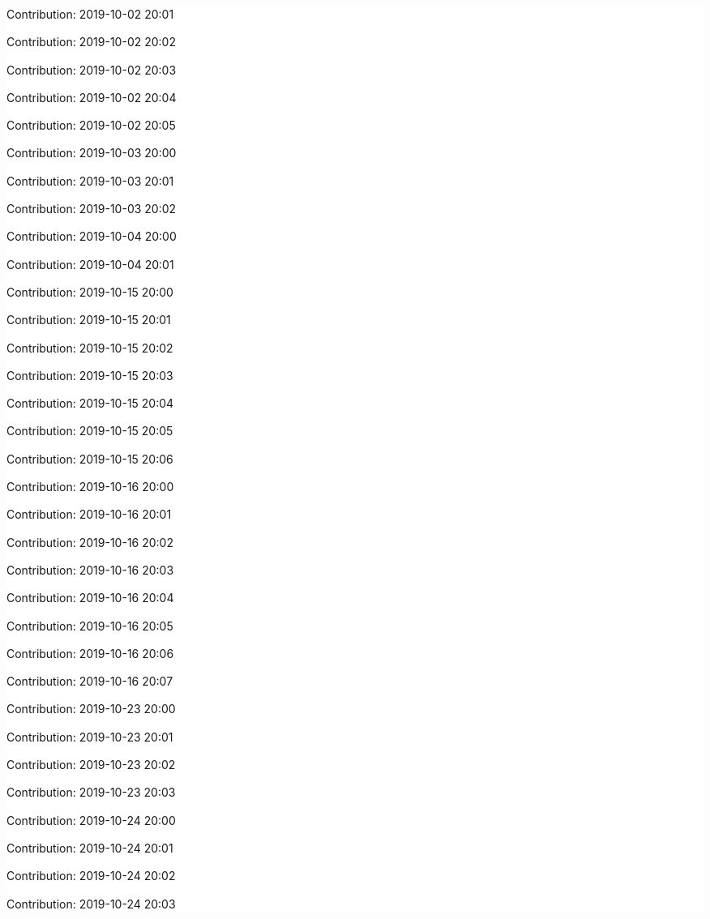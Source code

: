 Contribution: 2019-10-02 20:01

Contribution: 2019-10-02 20:02

Contribution: 2019-10-02 20:03

Contribution: 2019-10-02 20:04

Contribution: 2019-10-02 20:05

Contribution: 2019-10-03 20:00

Contribution: 2019-10-03 20:01

Contribution: 2019-10-03 20:02

Contribution: 2019-10-04 20:00

Contribution: 2019-10-04 20:01

Contribution: 2019-10-15 20:00

Contribution: 2019-10-15 20:01

Contribution: 2019-10-15 20:02

Contribution: 2019-10-15 20:03

Contribution: 2019-10-15 20:04

Contribution: 2019-10-15 20:05

Contribution: 2019-10-15 20:06

Contribution: 2019-10-16 20:00

Contribution: 2019-10-16 20:01

Contribution: 2019-10-16 20:02

Contribution: 2019-10-16 20:03

Contribution: 2019-10-16 20:04

Contribution: 2019-10-16 20:05

Contribution: 2019-10-16 20:06

Contribution: 2019-10-16 20:07

Contribution: 2019-10-23 20:00

Contribution: 2019-10-23 20:01

Contribution: 2019-10-23 20:02

Contribution: 2019-10-23 20:03

Contribution: 2019-10-24 20:00

Contribution: 2019-10-24 20:01

Contribution: 2019-10-24 20:02

Contribution: 2019-10-24 20:03
